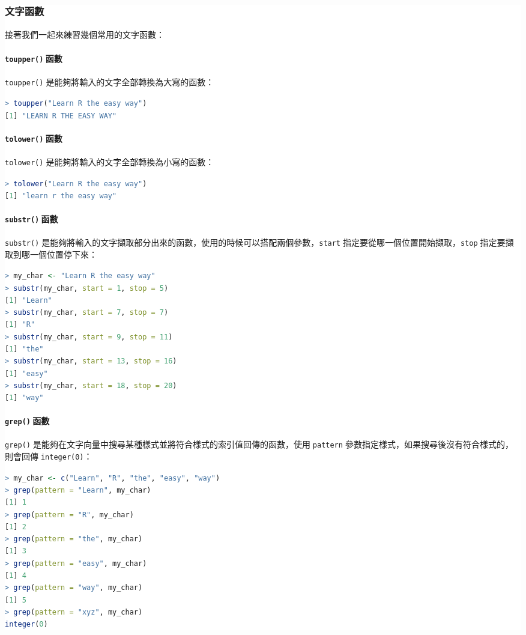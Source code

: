 ### 文字函數

接著我們一起來練習幾個常用的文字函數：

#### `toupper()` 函數

`toupper()` 是能夠將輸入的文字全部轉換為大寫的函數：

```r
> toupper("Learn R the easy way")
[1] "LEARN R THE EASY WAY"
```

#### `tolower()` 函數

`tolower()` 是能夠將輸入的文字全部轉換為小寫的函數：

```r
> tolower("Learn R the easy way")
[1] "learn r the easy way"
```

#### `substr()` 函數

`substr()` 是能夠將輸入的文字擷取部分出來的函數，使用的時候可以搭配兩個參數，`start` 指定要從哪一個位置開始擷取，`stop` 指定要擷取到哪一個位置停下來：

```r
> my_char <- "Learn R the easy way"
> substr(my_char, start = 1, stop = 5)
[1] "Learn"
> substr(my_char, start = 7, stop = 7)
[1] "R"
> substr(my_char, start = 9, stop = 11)
[1] "the"
> substr(my_char, start = 13, stop = 16)
[1] "easy"
> substr(my_char, start = 18, stop = 20)
[1] "way"
```

#### `grep()` 函數

`grep()` 是能夠在文字向量中搜尋某種樣式並將符合樣式的索引值回傳的函數，使用 `pattern` 參數指定樣式，如果搜尋後沒有符合樣式的，則會回傳 `integer(0)`：

```r
> my_char <- c("Learn", "R", "the", "easy", "way")
> grep(pattern = "Learn", my_char)
[1] 1
> grep(pattern = "R", my_char)
[1] 2
> grep(pattern = "the", my_char)
[1] 3
> grep(pattern = "easy", my_char)
[1] 4
> grep(pattern = "way", my_char)
[1] 5
> grep(pattern = "xyz", my_char)
integer(0)
```
